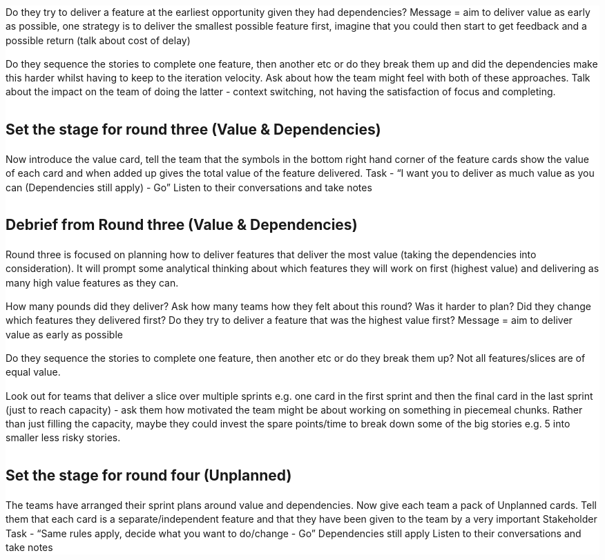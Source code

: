 Do they try to deliver a feature at the earliest opportunity given they had dependencies? Message = aim to deliver value as early as possible, one strategy is to deliver the smallest possible feature first, imagine that you could then start to get feedback and a possible return (talk about cost of delay)

Do they sequence the stories to complete one feature, then another etc or do they break them up and did the dependencies make this harder whilst having to keep to the iteration velocity. Ask about how the team might feel with both of these approaches. Talk about the impact on the team of doing the latter - context switching, not having the satisfaction of focus and completing.



## Set the stage for round three (Value & Dependencies)
Now introduce the value card, tell the team that the symbols in the bottom right hand corner of the feature cards show the value of each card and when added up gives the total value of the feature delivered.
Task - “I want you to deliver as much value as you can (Dependencies still apply) - Go”
Listen to their conversations and take notes




## Debrief from Round three (Value & Dependencies)
Round three is focused on planning how to deliver features that deliver the most value (taking the dependencies into consideration). It will prompt some analytical thinking about which features they will work on first (highest value) and delivering as many high value features as they can.

How many pounds did they deliver?
Ask how many teams how they felt about this round?
Was it harder to plan?
Did they change which features they delivered first?
Do they try to deliver a feature that was the highest value first? Message = aim to deliver value as early as possible

Do they sequence the stories to complete one feature, then another etc or do they break them up? Not all features/slices are of equal value.

Look out for teams that deliver a slice over multiple sprints e.g. one card in the first sprint and then the final card in the last sprint (just to reach capacity) - ask them how motivated the team might be about working on something in piecemeal chunks. Rather than just filling the capacity, maybe they could invest the spare points/time to break down some of the big stories e.g. 5 into smaller less risky stories.



## Set the stage for round four (Unplanned)
The teams have arranged their sprint plans around value and dependencies. Now give each team a pack of Unplanned cards.
Tell them that each card is a separate/independent feature and that they have been given to the team by a very important Stakeholder
Task - “Same rules apply, decide what you want to do/change - Go”
Dependencies still apply
Listen to their conversations and take notes

